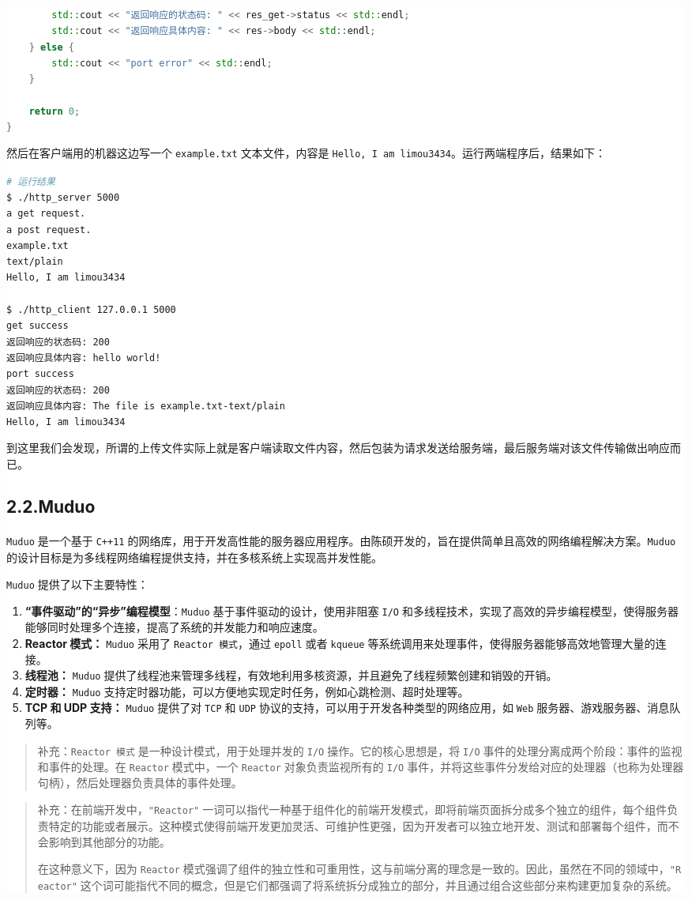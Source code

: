 ```cpp
        std::cout << "返回响应的状态码: " << res_get->status << std::endl;
        std::cout << "返回响应具体内容: " << res->body << std::endl;
    } else {
        std::cout << "port error" << std::endl;
    }

    return 0;
}
```

然后在客户端用的机器这边写一个 `example.txt` 文本文件，内容是 `Hello, I am limou3434`。运行两端程序后，结果如下：

```bash
# 运行结果
$ ./http_server 5000
a get request.
a post request.
example.txt
text/plain
Hello, I am limou3434

$ ./http_client 127.0.0.1 5000
get success
返回响应的状态码: 200
返回响应具体内容: hello world!
port success
返回响应的状态码: 200
返回响应具体内容: The file is example.txt-text/plain
Hello, I am limou3434
```

到这里我们会发现，所谓的上传文件实际上就是客户端读取文件内容，然后包装为请求发送给服务端，最后服务端对该文件传输做出响应而已。

## 2.2.Muduo

`Muduo` 是一个基于 `C++11` 的网络库，用于开发高性能的服务器应用程序。由陈硕开发的，旨在提供简单且高效的网络编程解决方案。`Muduo` 的设计目标是为多线程网络编程提供支持，并在多核系统上实现高并发性能。

`Muduo` 提供了以下主要特性：

1.  **“事件驱动”的“异步”编程模型**：`Muduo` 基于事件驱动的设计，使用非阻塞 `I/O` 和多线程技术，实现了高效的异步编程模型，使得服务器能够同时处理多个连接，提高了系统的并发能力和响应速度。
2.  **Reactor 模式：** `Muduo` 采用了 `Reactor 模式`，通过 `epoll` 或者 `kqueue` 等系统调用来处理事件，使得服务器能够高效地管理大量的连接。
3.  **线程池：** `Muduo` 提供了线程池来管理多线程，有效地利用多核资源，并且避免了线程频繁创建和销毁的开销。
4.  **定时器：** `Muduo` 支持定时器功能，可以方便地实现定时任务，例如心跳检测、超时处理等。
5.  **TCP 和 UDP 支持：** `Muduo` 提供了对 `TCP` 和 `UDP` 协议的支持，可以用于开发各种类型的网络应用，如 `Web` 服务器、游戏服务器、消息队列等。

>   补充：`Reactor 模式` 是一种设计模式，用于处理并发的 `I/O` 操作。它的核心思想是，将 `I/O` 事件的处理分离成两个阶段：事件的监视和事件的处理。在 `Reactor` 模式中，一个 `Reactor` 对象负责监视所有的 `I/O` 事件，并将这些事件分发给对应的处理器（也称为处理器句柄），然后处理器负责具体的事件处理。

>   补充：在前端开发中，`"Reactor"` 一词可以指代一种基于组件化的前端开发模式，即将前端页面拆分成多个独立的组件，每个组件负责特定的功能或者展示。这种模式使得前端开发更加灵活、可维护性更强，因为开发者可以独立地开发、测试和部署每个组件，而不会影响到其他部分的功能。
>
>   在这种意义下，因为 `Reactor` 模式强调了组件的独立性和可重用性，这与前端分离的理念是一致的。因此，虽然在不同的领域中，`"Reactor"` 这个词可能指代不同的概念，但是它们都强调了将系统拆分成独立的部分，并且通过组合这些部分来构建更加复杂的系统。
